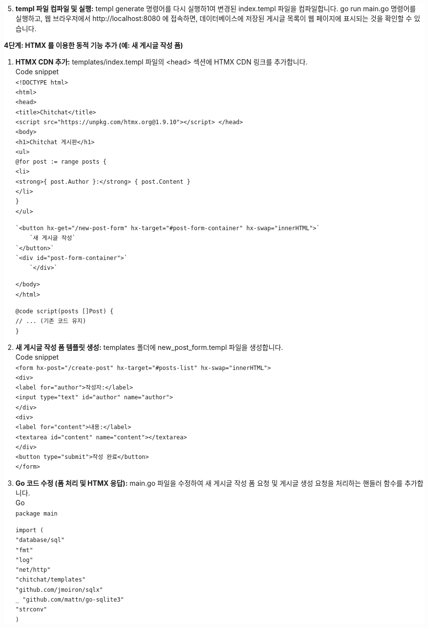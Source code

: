 5. **templ 파일 컴파일 및 실행:** templ generate 명령어를 다시 실행하1여 변경된 index.templ 파일을 컴파일합니다. go run main.go 명령어를 실행하고, 웹 브라우저에서 http://localhost:8080 에 접속하면, 데이터베이스에 저장된 게시글 목록이 웹 페이지에 표시되는 것을 확인할 수 있습니다.

**4단계: HTMX 를 이용한 동적 기능 추가 (예: 새 게시글 작성 폼)**

1. **HTMX CDN 추가:** templates/index.templ 파일의 \<head\> 섹션에 HTMX CDN 링크를 추가합니다.  
   Code snippet  
   `<!DOCTYPE html>`  
   `<html>`  
   `<head>`  
       `<title>Chitchat</title>`  
       `<script src="https://unpkg.com/htmx.org@1.9.10"></script> </head>`  
   `<body>`  
       `<h1>Chitchat 게시판</h1>`  
       `<ul>`  
           `@for post := range posts {`  
               `<li>`  
                   `<strong>{ post.Author }:</strong> { post.Content }`  
               `</li>`  
           `}`  
       `</ul>`

       `<button hx-get="/new-post-form" hx-target="#post-form-container" hx-swap="innerHTML">`  
           `새 게시글 작성`  
       `</button>`  
       `<div id="post-form-container">`  
           `</div>`

   `</body>`  
   `</html>`

   `@code script(posts []Post) {`  
       `// ... (기존 코드 유지)`  
   `}`

2. **새 게시글 작성 폼 템플릿 생성:** templates 폴더에 new\_post\_form.templ 파일을 생성합니다.  
   Code snippet  
   `<form hx-post="/create-post" hx-target="#posts-list" hx-swap="innerHTML">`  
       `<div>`  
           `<label for="author">작성자:</label>`  
           `<input type="text" id="author" name="author">`  
       `</div>`  
       `<div>`  
           `<label for="content">내용:</label>`  
           `<textarea id="content" name="content"></textarea>`  
       `</div>`  
       `<button type="submit">작성 완료</button>`  
   `</form>`

3. **Go 코드 수정 (폼 처리 및 HTMX 응답):** main.go 파일을 수정하여 새 게시글 작성 폼 요청 및 게시글 생성 요청을 처리하는 핸들러 함수를 추가합니다.  
   Go  
   `package main`

   `import (`  
       `"database/sql"`  
       `"fmt"`  
       `"log"`  
       `"net/http"`  
       `"chitchat/templates"`  
       `"github.com/jmoiron/sqlx"`  
       `_ "github.com/mattn/go-sqlite3"`  
       `"strconv"`  
   `)`
